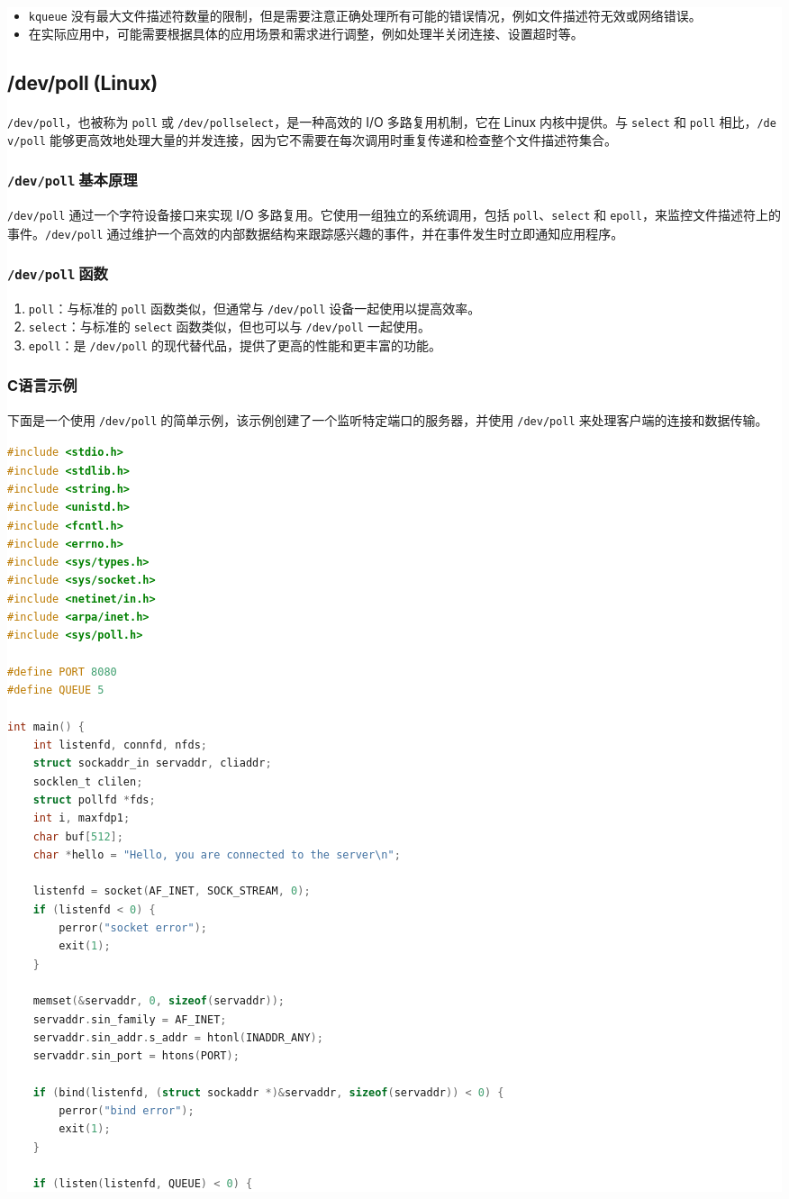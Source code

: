 - `kqueue` 没有最大文件描述符数量的限制，但是需要注意正确处理所有可能的错误情况，例如文件描述符无效或网络错误。
- 在实际应用中，可能需要根据具体的应用场景和需求进行调整，例如处理半关闭连接、设置超时等。

## /dev/poll (Linux)

`/dev/poll`，也被称为 `poll` 或 `/dev/pollselect`，是一种高效的 I/O 多路复用机制，它在 Linux 内核中提供。与 `select` 和 `poll` 相比，`/dev/poll` 能够更高效地处理大量的并发连接，因为它不需要在每次调用时重复传递和检查整个文件描述符集合。

### `/dev/poll` 基本原理

`/dev/poll` 通过一个字符设备接口来实现 I/O 多路复用。它使用一组独立的系统调用，包括 `poll`、`select` 和 `epoll`，来监控文件描述符上的事件。`/dev/poll` 通过维护一个高效的内部数据结构来跟踪感兴趣的事件，并在事件发生时立即通知应用程序。

### `/dev/poll` 函数

1. `poll`：与标准的 `poll` 函数类似，但通常与 `/dev/poll` 设备一起使用以提高效率。
2. `select`：与标准的 `select` 函数类似，但也可以与 `/dev/poll` 一起使用。
3. `epoll`：是 `/dev/poll` 的现代替代品，提供了更高的性能和更丰富的功能。

### C语言示例

下面是一个使用 `/dev/poll` 的简单示例，该示例创建了一个监听特定端口的服务器，并使用 `/dev/poll` 来处理客户端的连接和数据传输。

```c
#include <stdio.h>
#include <stdlib.h>
#include <string.h>
#include <unistd.h>
#include <fcntl.h>
#include <errno.h>
#include <sys/types.h>
#include <sys/socket.h>
#include <netinet/in.h>
#include <arpa/inet.h>
#include <sys/poll.h>

#define PORT 8080
#define QUEUE 5

int main() {
    int listenfd, connfd, nfds;
    struct sockaddr_in servaddr, cliaddr;
    socklen_t clilen;
    struct pollfd *fds;
    int i, maxfdp1;
    char buf[512];
    char *hello = "Hello, you are connected to the server\n";

    listenfd = socket(AF_INET, SOCK_STREAM, 0);
    if (listenfd < 0) {
        perror("socket error");
        exit(1);
    }

    memset(&servaddr, 0, sizeof(servaddr));
    servaddr.sin_family = AF_INET;
    servaddr.sin_addr.s_addr = htonl(INADDR_ANY);
    servaddr.sin_port = htons(PORT);

    if (bind(listenfd, (struct sockaddr *)&servaddr, sizeof(servaddr)) < 0) {
        perror("bind error");
        exit(1);
    }

    if (listen(listenfd, QUEUE) < 0) {
```